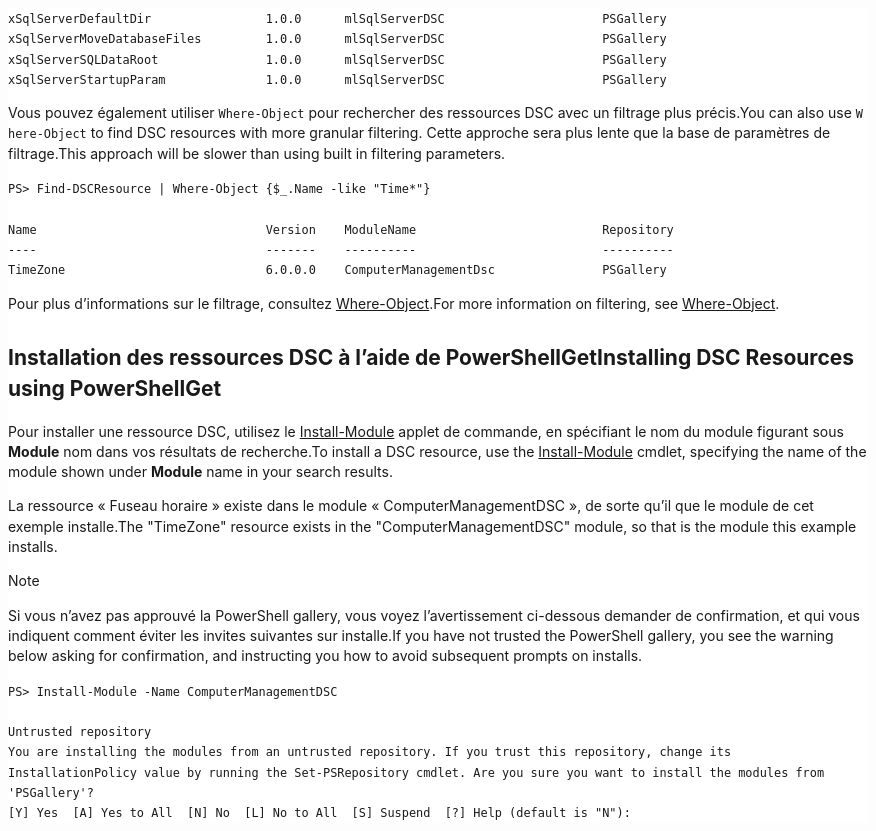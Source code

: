 ```
xSqlServerDefaultDir                1.0.0      mlSqlServerDSC                      PSGallery
xSqlServerMoveDatabaseFiles         1.0.0      mlSqlServerDSC                      PSGallery
xSqlServerSQLDataRoot               1.0.0      mlSqlServerDSC                      PSGallery
xSqlServerStartupParam              1.0.0      mlSqlServerDSC                      PSGallery
```

<span data-ttu-id="69161-153">Vous pouvez également utiliser `Where-Object` pour rechercher des ressources DSC avec un filtrage plus précis.</span><span class="sxs-lookup"><span data-stu-id="69161-153">You can also use `Where-Object` to find DSC resources with more granular filtering.</span></span> <span data-ttu-id="69161-154">Cette approche sera plus lente que la base de paramètres de filtrage.</span><span class="sxs-lookup"><span data-stu-id="69161-154">This approach will be slower than using built in filtering parameters.</span></span>

```
PS> Find-DSCResource | Where-Object {$_.Name -like "Time*"}

Name                                Version    ModuleName                          Repository
----                                -------    ----------                          ----------
TimeZone                            6.0.0.0    ComputerManagementDsc               PSGallery
```

<span data-ttu-id="69161-155">Pour plus d’informations sur le filtrage, consultez [Where-Object](/powershell/module/microsoft.powershell.core/where-object).</span><span class="sxs-lookup"><span data-stu-id="69161-155">For more information on filtering, see [Where-Object](/powershell/module/microsoft.powershell.core/where-object).</span></span>

## <a name="installing-dsc-resources-using-powershellget"></a><span data-ttu-id="69161-156">Installation des ressources DSC à l’aide de PowerShellGet</span><span class="sxs-lookup"><span data-stu-id="69161-156">Installing DSC Resources using PowerShellGet</span></span>

<span data-ttu-id="69161-157">Pour installer une ressource DSC, utilisez le [Install-Module](/powershell/module/PowershellGet/Install-Module) applet de commande, en spécifiant le nom du module figurant sous **Module** nom dans vos résultats de recherche.</span><span class="sxs-lookup"><span data-stu-id="69161-157">To install a DSC resource, use the [Install-Module](/powershell/module/PowershellGet/Install-Module) cmdlet, specifying the name of the module shown under **Module** name in your search results.</span></span>

<span data-ttu-id="69161-158">La ressource « Fuseau horaire » existe dans le module « ComputerManagementDSC », de sorte qu’il que le module de cet exemple installe.</span><span class="sxs-lookup"><span data-stu-id="69161-158">The "TimeZone" resource exists in the "ComputerManagementDSC" module, so that is the module this example installs.</span></span>

> [!NOTE]
> <span data-ttu-id="69161-159">Si vous n’avez pas approuvé la PowerShell gallery, vous voyez l’avertissement ci-dessous demander de confirmation, et qui vous indiquent comment éviter les invites suivantes sur installe.</span><span class="sxs-lookup"><span data-stu-id="69161-159">If you have not trusted the PowerShell gallery, you see the warning below asking for confirmation, and instructing you how to avoid subsequent prompts on installs.</span></span>

```
PS> Install-Module -Name ComputerManagementDSC

Untrusted repository
You are installing the modules from an untrusted repository. If you trust this repository, change its
InstallationPolicy value by running the Set-PSRepository cmdlet. Are you sure you want to install the modules from
'PSGallery'?
[Y] Yes  [A] Yes to All  [N] No  [L] No to All  [S] Suspend  [?] Help (default is "N"):
```
